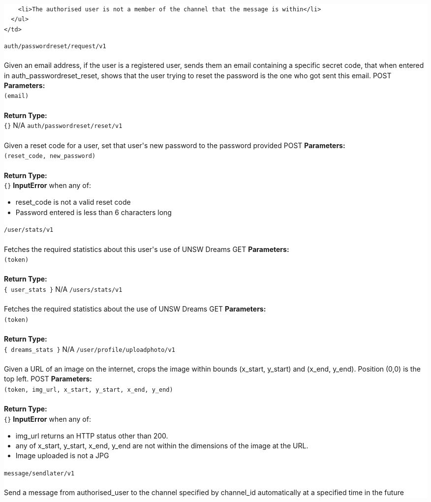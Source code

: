         <li>The authorised user is not a member of the channel that the message is within</li>
      </ul>
    </td>
  </tr>
  <tr>
    <td><code>auth/passwordreset/request/v1</code><br /><br />Given an email address, if the user is a registered user, sends them an email containing a specific secret code, that when entered in auth_passwordreset_reset, shows that the user trying to reset the password is the one who got sent this email.</td>
    <td style="font-weight: bold; color: blue;">POST</td>
    <td><b>Parameters:</b><br /><code>(email)</code><br /><br /><b>Return Type:</b><br /><code>{}</code></td>
    <td>N/A</td>
  </tr>
  <tr>
    <td><code>auth/passwordreset/reset/v1</code><br /><br />Given a reset code for a user, set that user's new password to the password provided</td>
    <td style="font-weight: bold; color: blue;">POST</td>
    <td><b>Parameters:</b><br /><code>(reset_code, new_password)</code><br /><br /><b>Return Type:</b><br /><code>{}</code></td>
    <td>
      <b>InputError</b> when any of:
      <ul>
        <li>reset_code is not a valid reset code</li>
        <li>Password entered is less than 6 characters long</li>
      </ul>
    </td>
  </tr>
  <tr>
    <td><code>/user/stats/v1</code><br /><br />Fetches the required statistics about this user's use of UNSW Dreams</td>
    <td style="font-weight: bold; color: green;">GET</td>
    <td><b>Parameters:</b><br /><code>(token)</code><br /><br /><b>Return Type:</b><br /><code>{ user_stats }</code></td>
    <td>N/A</td>
  </tr>
  <tr>
    <td><code>/users/stats/v1</code><br /><br />Fetches the required statistics about the use of UNSW Dreams</td>
    <td style="font-weight: bold; color: green;">GET</td>
    <td><b>Parameters:</b><br /><code>(token)</code><br /><br /><b>Return Type:</b><br /><code>{ dreams_stats }</code></td>
    <td>N/A</td>
  </tr>
  <tr>
    <td><code>/user/profile/uploadphoto/v1</code><br /><br />Given a URL of an image on the internet, crops the image within bounds (x_start, y_start) and (x_end, y_end). Position (0,0) is the top left.</td>
    <td style="font-weight: bold; color: blue;">POST</td>
    <td><b>Parameters:</b><br /><code>(token, img_url, x_start, y_start, x_end, y_end)</code><br /><br /><b>Return Type:</b><br /><code>{}</code></td>
    <td>
      <b>InputError</b> when any of:
      <ul>
        <li>img_url returns an HTTP status other than 200.</li>
        <li>any of x_start, y_start, x_end, y_end are not within the dimensions of the image at the URL.</li>
        <li>Image uploaded is not a JPG</li>
      </ul>
    </td>
  </tr>
  <tr>
    <td><code>message/sendlater/v1</code><br /><br />Send a message from authorised_user to the channel specified by channel_id automatically at a specified time in the future</td>